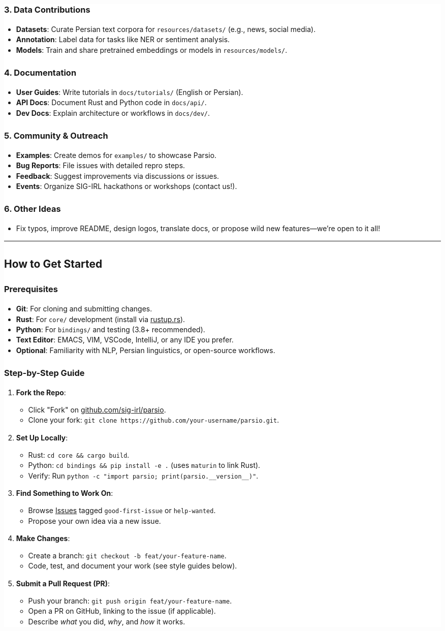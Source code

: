 ### 3. Data Contributions
- **Datasets**: Curate Persian text corpora for `resources/datasets/` (e.g., news, social media).
- **Annotation**: Label data for tasks like NER or sentiment analysis.
- **Models**: Train and share pretrained embeddings or models in `resources/models/`.

### 4. Documentation
- **User Guides**: Write tutorials in `docs/tutorials/` (English or Persian).
- **API Docs**: Document Rust and Python code in `docs/api/`.
- **Dev Docs**: Explain architecture or workflows in `docs/dev/`.

### 5. Community & Outreach
- **Examples**: Create demos for `examples/` to showcase Parsio.
- **Bug Reports**: File issues with detailed repro steps.
- **Feedback**: Suggest improvements via discussions or issues.
- **Events**: Organize SIG-IRL hackathons or workshops (contact us!).

### 6. Other Ideas
- Fix typos, improve README, design logos, translate docs, or propose wild new features—we’re open to it all!

---

## How to Get Started
### Prerequisites
- **Git**: For cloning and submitting changes.
- **Rust**: For `core/` development (install via [rustup.rs](https://rustup.rs/)).
- **Python**: For `bindings/` and testing (3.8+ recommended).
- **Text Editor**: EMACS, VIM, VSCode, IntelliJ, or any IDE you prefer.
- **Optional**: Familiarity with NLP, Persian linguistics, or open-source workflows.

### Step-by-Step Guide
1. **Fork the Repo**:
   - Click "Fork" on [github.com/sig-irl/parsio](https://github.com/sig-irl/parsio).
   - Clone your fork: `git clone https://github.com/your-username/parsio.git`.

2. **Set Up Locally**:
   - Rust: `cd core && cargo build`.
   - Python: `cd bindings && pip install -e .` (uses `maturin` to link Rust).
   - Verify: Run `python -c "import parsio; print(parsio.__version__)"`.

3. **Find Something to Work On**:
   - Browse [Issues](https://github.com/sig-irl/parsio/issues) tagged `good-first-issue` or `help-wanted`.
   - Propose your own idea via a new issue.

4. **Make Changes**:
   - Create a branch: `git checkout -b feat/your-feature-name`.
   - Code, test, and document your work (see style guides below).

5. **Submit a Pull Request (PR)**:
   - Push your branch: `git push origin feat/your-feature-name`.
   - Open a PR on GitHub, linking to the issue (if applicable).
   - Describe *what* you did, *why*, and *how* it works.
